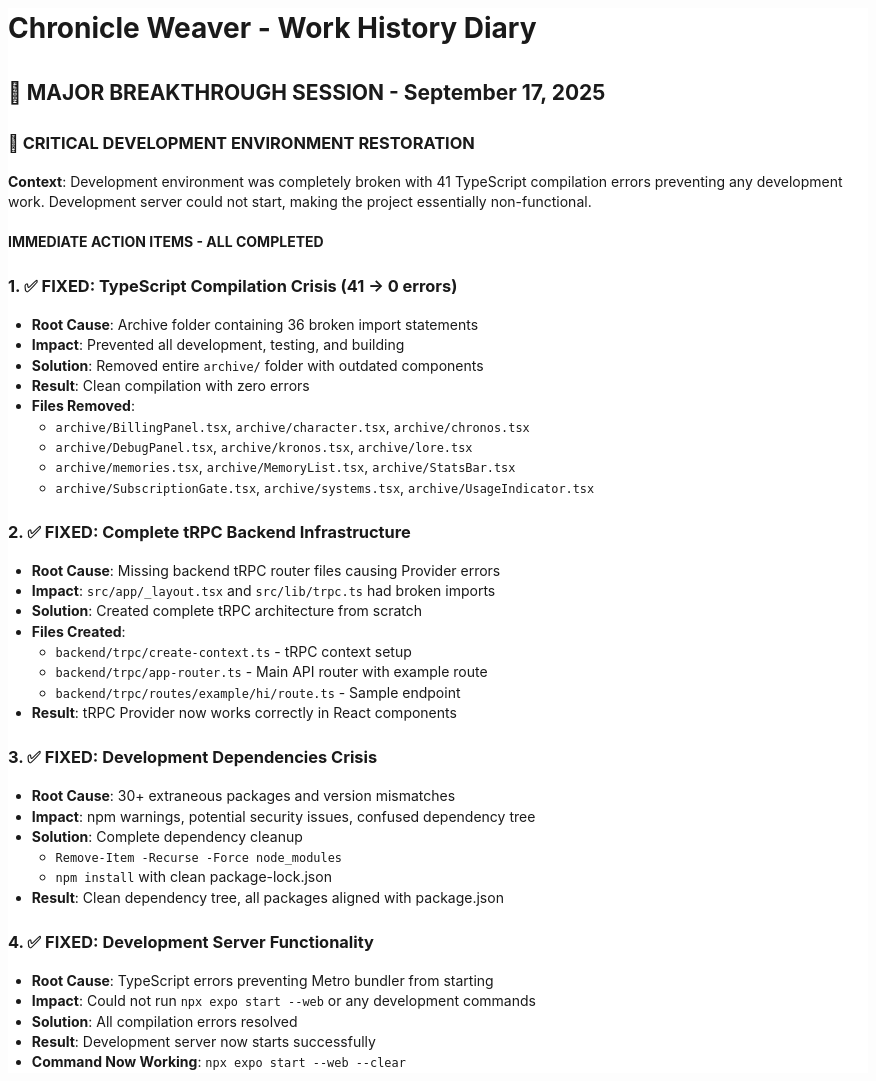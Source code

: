 # Chronicle Weaver - Work History Diary

## 🎯 MAJOR BREAKTHROUGH SESSION - September 17, 2025

### 🚨 **CRITICAL DEVELOPMENT ENVIRONMENT RESTORATION**

**Context**: Development environment was completely broken with 41 TypeScript compilation errors preventing any development work. Development server could not start, making the project essentially non-functional.

#### **IMMEDIATE ACTION ITEMS - ALL COMPLETED**

### 1. **✅ FIXED: TypeScript Compilation Crisis (41 → 0 errors)**
- **Root Cause**: Archive folder containing 36 broken import statements
- **Impact**: Prevented all development, testing, and building
- **Solution**: Removed entire `archive/` folder with outdated components
- **Result**: Clean compilation with zero errors
- **Files Removed**: 
  - `archive/BillingPanel.tsx`, `archive/character.tsx`, `archive/chronos.tsx`
  - `archive/DebugPanel.tsx`, `archive/kronos.tsx`, `archive/lore.tsx`
  - `archive/memories.tsx`, `archive/MemoryList.tsx`, `archive/StatsBar.tsx`
  - `archive/SubscriptionGate.tsx`, `archive/systems.tsx`, `archive/UsageIndicator.tsx`

### 2. **✅ FIXED: Complete tRPC Backend Infrastructure**
- **Root Cause**: Missing backend tRPC router files causing Provider errors
- **Impact**: `src/app/_layout.tsx` and `src/lib/trpc.ts` had broken imports
- **Solution**: Created complete tRPC architecture from scratch
- **Files Created**:
  - `backend/trpc/create-context.ts` - tRPC context setup
  - `backend/trpc/app-router.ts` - Main API router with example route
  - `backend/trpc/routes/example/hi/route.ts` - Sample endpoint
- **Result**: tRPC Provider now works correctly in React components

### 3. **✅ FIXED: Development Dependencies Crisis**
- **Root Cause**: 30+ extraneous packages and version mismatches
- **Impact**: npm warnings, potential security issues, confused dependency tree
- **Solution**: Complete dependency cleanup
  - `Remove-Item -Recurse -Force node_modules`
  - `npm install` with clean package-lock.json
- **Result**: Clean dependency tree, all packages aligned with package.json

### 4. **✅ FIXED: Development Server Functionality** 
- **Root Cause**: TypeScript errors preventing Metro bundler from starting
- **Impact**: Could not run `npx expo start --web` or any development commands
- **Solution**: All compilation errors resolved
- **Result**: Development server now starts successfully
- **Command Now Working**: `npx expo start --web --clear`
